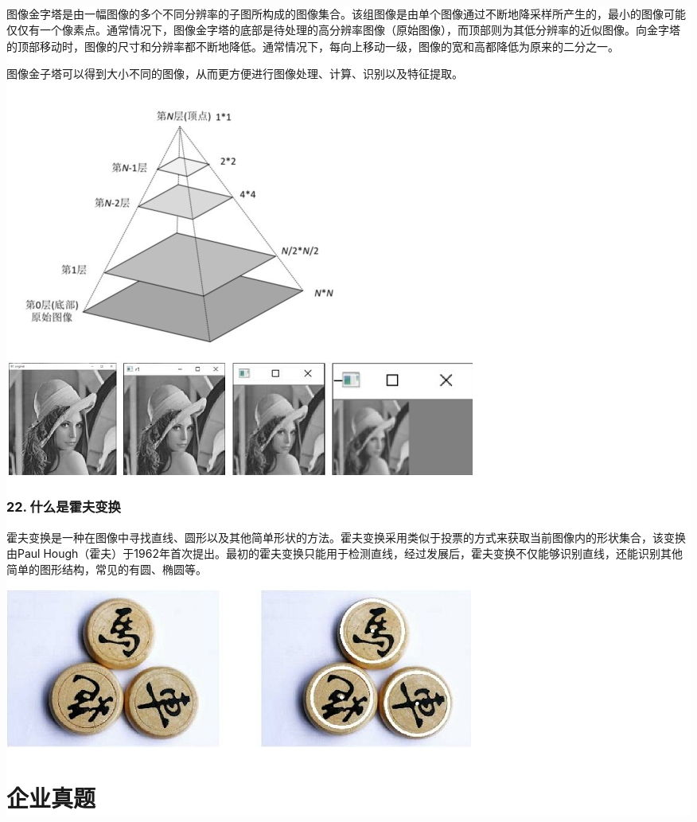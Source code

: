 图像金字塔是由一幅图像的多个不同分辨率的子图所构成的图像集合。该组图像是由单个图像通过不断地降采样所产生的，最小的图像可能仅仅有一个像素点。通常情况下，图像金字塔的底部是待处理的高分辨率图像（原始图像），而顶部则为其低分辨率的近似图像。向金字塔的顶部移动时，图像的尺寸和分辨率都不断地降低。通常情况下，每向上移动一级，图像的宽和高都降低为原来的二分之一。

图像金子塔可以得到大小不同的图像，从而更方便进行图像处理、计算、识别以及特征提取。

![图像金子塔1](img/图像金子塔1.png)

![图像金字塔](img/图像金字塔.png)

### 22. 什么是霍夫变换

霍夫变换是一种在图像中寻找直线、圆形以及其他简单形状的方法。霍夫变换采用类似于投票的方式来获取当前图像内的形状集合，该变换由Paul Hough（霍夫）于1962年首次提出。最初的霍夫变换只能用于检测直线，经过发展后，霍夫变换不仅能够识别直线，还能识别其他简单的图形结构，常见的有圆、椭圆等。

![霍夫变换2](img/霍夫变换2.png)



# 企业真题
